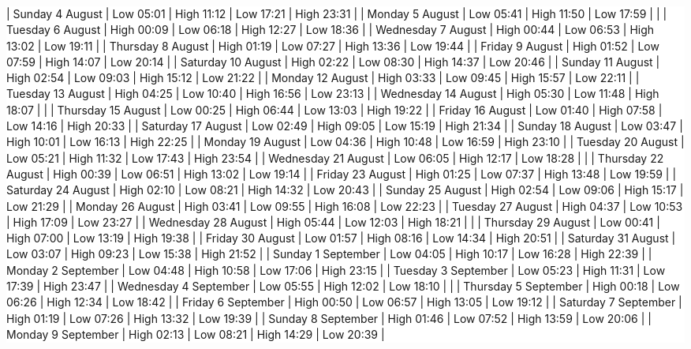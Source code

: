 | Sunday 4 August | Low 05:01 | High 11:12 | Low 17:21 | High 23:31 | 
| Monday 5 August | Low 05:41 | High 11:50 | Low 17:59 |  | 
| Tuesday 6 August | High 00:09 | Low 06:18 | High 12:27 | Low 18:36 | 
| Wednesday 7 August | High 00:44 | Low 06:53 | High 13:02 | Low 19:11 | 
| Thursday 8 August | High 01:19 | Low 07:27 | High 13:36 | Low 19:44 | 
| Friday 9 August | High 01:52 | Low 07:59 | High 14:07 | Low 20:14 | 
| Saturday 10 August | High 02:22 | Low 08:30 | High 14:37 | Low 20:46 | 
| Sunday 11 August | High 02:54 | Low 09:03 | High 15:12 | Low 21:22 | 
| Monday 12 August | High 03:33 | Low 09:45 | High 15:57 | Low 22:11 | 
| Tuesday 13 August | High 04:25 | Low 10:40 | High 16:56 | Low 23:13 | 
| Wednesday 14 August | High 05:30 | Low 11:48 | High 18:07 |  | 
| Thursday 15 August | Low 00:25 | High 06:44 | Low 13:03 | High 19:22 | 
| Friday 16 August | Low 01:40 | High 07:58 | Low 14:16 | High 20:33 | 
| Saturday 17 August | Low 02:49 | High 09:05 | Low 15:19 | High 21:34 | 
| Sunday 18 August | Low 03:47 | High 10:01 | Low 16:13 | High 22:25 | 
| Monday 19 August | Low 04:36 | High 10:48 | Low 16:59 | High 23:10 | 
| Tuesday 20 August | Low 05:21 | High 11:32 | Low 17:43 | High 23:54 | 
| Wednesday 21 August | Low 06:05 | High 12:17 | Low 18:28 |  | 
| Thursday 22 August | High 00:39 | Low 06:51 | High 13:02 | Low 19:14 | 
| Friday 23 August | High 01:25 | Low 07:37 | High 13:48 | Low 19:59 | 
| Saturday 24 August | High 02:10 | Low 08:21 | High 14:32 | Low 20:43 | 
| Sunday 25 August | High 02:54 | Low 09:06 | High 15:17 | Low 21:29 | 
| Monday 26 August | High 03:41 | Low 09:55 | High 16:08 | Low 22:23 | 
| Tuesday 27 August | High 04:37 | Low 10:53 | High 17:09 | Low 23:27 | 
| Wednesday 28 August | High 05:44 | Low 12:03 | High 18:21 |  | 
| Thursday 29 August | Low 00:41 | High 07:00 | Low 13:19 | High 19:38 | 
| Friday 30 August | Low 01:57 | High 08:16 | Low 14:34 | High 20:51 | 
| Saturday 31 August | Low 03:07 | High 09:23 | Low 15:38 | High 21:52 | 
| Sunday 1 September | Low 04:05 | High 10:17 | Low 16:28 | High 22:39 | 
| Monday 2 September | Low 04:48 | High 10:58 | Low 17:06 | High 23:15 | 
| Tuesday 3 September | Low 05:23 | High 11:31 | Low 17:39 | High 23:47 | 
| Wednesday 4 September | Low 05:55 | High 12:02 | Low 18:10 |  | 
| Thursday 5 September | High 00:18 | Low 06:26 | High 12:34 | Low 18:42 | 
| Friday 6 September | High 00:50 | Low 06:57 | High 13:05 | Low 19:12 | 
| Saturday 7 September | High 01:19 | Low 07:26 | High 13:32 | Low 19:39 | 
| Sunday 8 September | High 01:46 | Low 07:52 | High 13:59 | Low 20:06 | 
| Monday 9 September | High 02:13 | Low 08:21 | High 14:29 | Low 20:39 | 